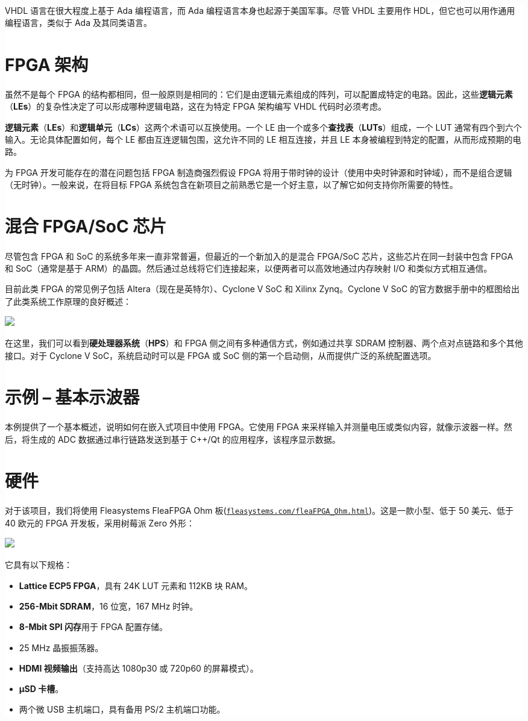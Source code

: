 VHDL 语言在很大程度上基于 Ada 编程语言，而 Ada 编程语言本身也起源于美国军事。尽管 VHDL 主要用作 HDL，但它也可以用作通用编程语言，类似于 Ada 及其同类语言。

# FPGA 架构

虽然不是每个 FPGA 的结构都相同，但一般原则是相同的：它们是由逻辑元素组成的阵列，可以配置成特定的电路。因此，这些**逻辑元素**（**LEs**）的复杂性决定了可以形成哪种逻辑电路，这在为特定 FPGA 架构编写 VHDL 代码时必须考虑。

**逻辑元素**（**LEs**）和**逻辑单元**（**LCs**）这两个术语可以互换使用。一个 LE 由一个或多个**查找表**（**LUTs**）组成，一个 LUT 通常有四个到六个输入。无论具体配置如何，每个 LE 都由互连逻辑包围，这允许不同的 LE 相互连接，并且 LE 本身被编程到特定的配置，从而形成预期的电路。

为 FPGA 开发可能存在的潜在问题包括 FPGA 制造商强烈假设 FPGA 将用于带时钟的设计（使用中央时钟源和时钟域），而不是组合逻辑（无时钟）。一般来说，在将目标 FPGA 系统包含在新项目之前熟悉它是一个好主意，以了解它如何支持你所需要的特性。

# 混合 FPGA/SoC 芯片

尽管包含 FPGA 和 SoC 的系统多年来一直非常普遍，但最近的一个新加入的是混合 FPGA/SoC 芯片，这些芯片在同一封装中包含 FPGA 和 SoC（通常是基于 ARM）的晶圆。然后通过总线将它们连接起来，以便两者可以高效地通过内存映射 I/O 和类似方式相互通信。

目前此类 FPGA 的常见例子包括 Altera（现在是英特尔）、Cyclone V SoC 和 Xilinx Zynq。Cyclone V SoC 的官方数据手册中的框图给出了此类系统工作原理的良好概述：

![](img/00dec7ee-3feb-4111-97b6-898f96f9b83c.png)

在这里，我们可以看到**硬处理器系统**（**HPS**）和 FPGA 侧之间有多种通信方式，例如通过共享 SDRAM 控制器、两个点对点链路和多个其他接口。对于 Cyclone V SoC，系统启动时可以是 FPGA 或 SoC 侧的第一个启动侧，从而提供广泛的系统配置选项。

# 示例 – 基本示波器

本例提供了一个基本概述，说明如何在嵌入式项目中使用 FPGA。它使用 FPGA 来采样输入并测量电压或类似内容，就像示波器一样。然后，将生成的 ADC 数据通过串行链路发送到基于 C++/Qt 的应用程序，该程序显示数据。

# 硬件

对于该项目，我们将使用 Fleasystems FleaFPGA Ohm 板([`fleasystems.com/fleaFPGA_Ohm.html`](http://fleasystems.com/fleaFPGA_Ohm.html))。这是一款小型、低于 50 美元、低于 40 欧元的 FPGA 开发板，采用树莓派 Zero 外形：

![](img/0fb4d23c-b3e9-437b-8891-ac36d9abeb84.png)

它具有以下规格：

+   **Lattice ECP5 FPGA**，具有 24K LUT 元素和 112KB 块 RAM。

+   **256-Mbit SDRAM**，16 位宽，167 MHz 时钟。

+   **8-Mbit SPI 闪存**用于 FPGA 配置存储。

+   25 MHz 晶振振荡器。

+   **HDMI 视频输出**（支持高达 1080p30 或 720p60 的屏幕模式）。

+   **μSD 卡槽**。

+   两个微 USB 主机端口，具有备用 PS/2 主机端口功能。
